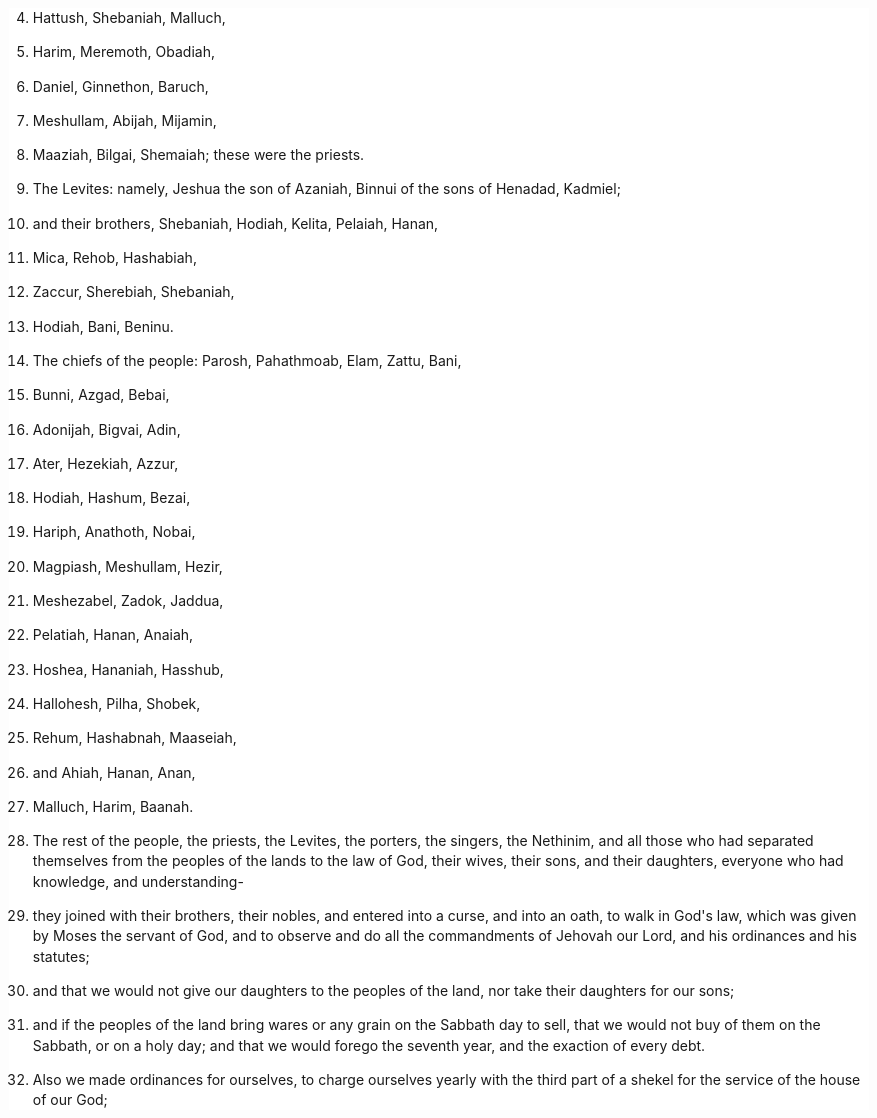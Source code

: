 4. Hattush, Shebaniah, Malluch,

5. Harim, Meremoth, Obadiah,

6. Daniel, Ginnethon, Baruch,

7. Meshullam, Abijah, Mijamin,

8. Maaziah, Bilgai, Shemaiah; these were the priests.

9. The Levites: namely, Jeshua the son of Azaniah, Binnui of the sons of Henadad, Kadmiel;

10. and their brothers, Shebaniah, Hodiah, Kelita, Pelaiah, Hanan,

11. Mica, Rehob, Hashabiah,

12. Zaccur, Sherebiah, Shebaniah,

13. Hodiah, Bani, Beninu.

14. The chiefs of the people: Parosh, Pahathmoab, Elam, Zattu, Bani,

15. Bunni, Azgad, Bebai,

16. Adonijah, Bigvai, Adin,

17. Ater, Hezekiah, Azzur,

18. Hodiah, Hashum, Bezai,

19. Hariph, Anathoth, Nobai,

20. Magpiash, Meshullam, Hezir,

21. Meshezabel, Zadok, Jaddua,

22. Pelatiah, Hanan, Anaiah,

23. Hoshea, Hananiah, Hasshub,

24. Hallohesh, Pilha, Shobek,

25. Rehum, Hashabnah, Maaseiah,

26. and Ahiah, Hanan, Anan,

27. Malluch, Harim, Baanah.

28. The rest of the people, the priests, the Levites, the porters, the singers, the Nethinim, and all those who had separated themselves from the peoples of the lands to the law of God, their wives, their sons, and their daughters, everyone who had knowledge, and understanding-

29. they joined with their brothers, their nobles, and entered into a curse, and into an oath, to walk in God's law, which was given by Moses the servant of God, and to observe and do all the commandments of Jehovah our Lord, and his ordinances and his statutes;

30. and that we would not give our daughters to the peoples of the land, nor take their daughters for our sons;

31. and if the peoples of the land bring wares or any grain on the Sabbath day to sell, that we would not buy of them on the Sabbath, or on a holy day; and that we would forego the seventh year, and the exaction of every debt.

32. Also we made ordinances for ourselves, to charge ourselves yearly with the third part of a shekel for the service of the house of our God;

